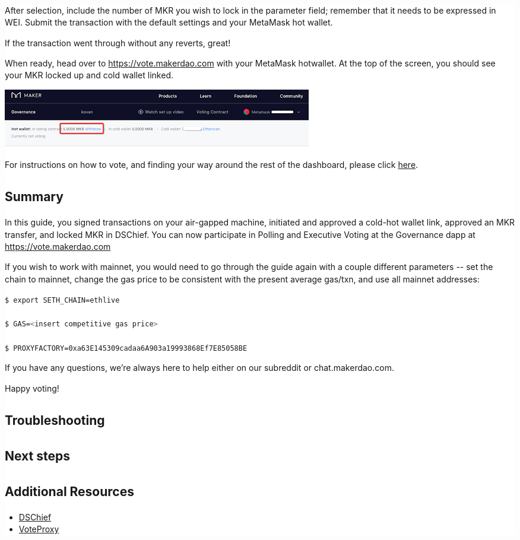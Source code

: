 After selection, include the number of MKR you wish to lock in the parameter field; remember that it needs to be expressed in WEI. Submit the transaction with the default settings and your MetaMask hot wallet.

If the transaction went through without any reverts, great!

When ready, head over to https://vote.makerdao.com with your MetaMask hotwallet. At the top of the screen, you should see your MKR locked up and cold wallet linked.

![vote](./pictures/voteFront.png)

For instructions on how to vote, and finding your way around the rest of the dashboard, please click [here](https://medium.com/makerdao/introducing-the-governance-voting-ui-for-the-maker-foundational-vote-3fa669551ce1).

## Summary

In this guide, you signed transactions on your air-gapped machine, initiated and approved a cold-hot wallet link, approved an MKR transfer, and locked MKR in DSChief. You can now participate in Polling and Executive Voting at the Governance dapp at https://vote.makerdao.com

If you wish to work with mainnet, you would need to go through the guide again with a couple different parameters -- set the chain to mainnet, change the gas price to be consistent with the present average gas/txn, and use all mainnet addresses:

```bash
$ export SETH_CHAIN=ethlive

$ GAS=<insert competitive gas price>

$ PROXYFACTORY=0xa63E145309cadaa6A903a19993868Ef7E85058BE
```
If you have any questions, we’re always here to help either on our subreddit or chat.makerdao.com.

Happy voting!



## Troubleshooting

## Next steps

## Additional Resources

* [DSChief](https://github.com/dapphub/ds-chief)
* [VoteProxy](https://github.com/makerdao/vote-proxy)
